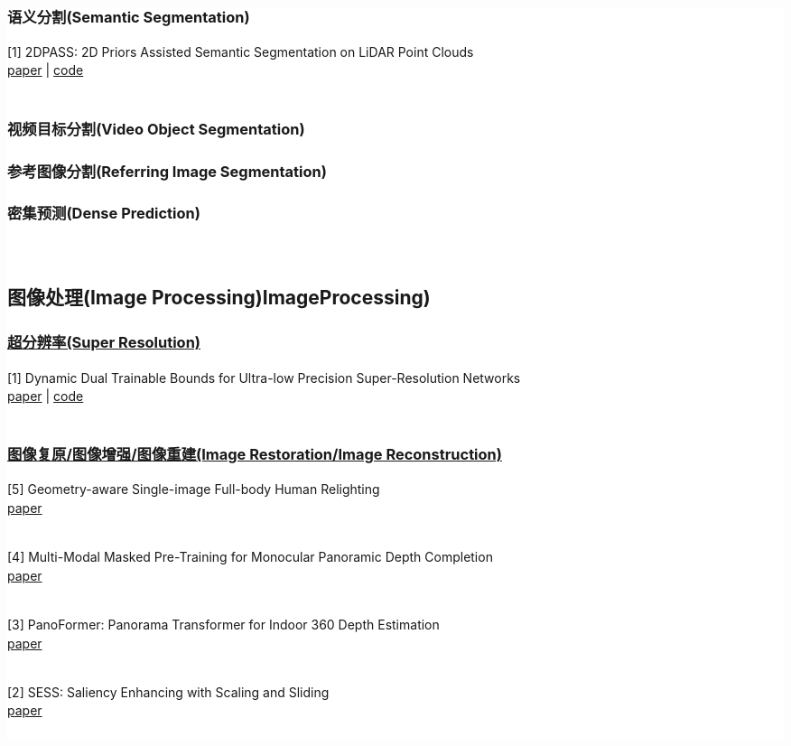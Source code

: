 <a name="SemanticSegmentation"/> 

### 语义分割(Semantic Segmentation)

[1] 2DPASS: 2D Priors Assisted Semantic Segmentation on LiDAR Point Clouds<br>
[paper](https://arxiv.org/abs/2207.04397)  | [code](https://github.com/yanx27/2dpass)<br><br>
 


<a name="VOS"/> 

### 视频目标分割(Video Object Segmentation)


<a name="RIS"/> 

### 参考图像分割(Referring Image Segmentation)


<a name="DensePrediction"/> 

### 密集预测(Dense Prediction)



<br>

<a name="ImageProcessing"/> 

## 图像处理(Image Processing)ImageProcessing)


<a name="SuperResolution"/> 

### [超分辨率(Super Resolution)](#SuperResolution)

[1] Dynamic Dual Trainable Bounds for Ultra-low Precision Super-Resolution Networks<br>
[paper](https://arxiv.org/abs/2203.03844)  | [code](https://github.com/zysxmu/ddtb)<br><br>

<a name="ImageRestoration"/> 

### [图像复原/图像增强/图像重建(Image Restoration/Image Reconstruction)](#ImageRestoration)

[5] Geometry-aware Single-image Full-body Human Relighting<br>
[paper](https://arxiv.org/abs/2207.04750) <br><br>
  

[4] Multi-Modal Masked Pre-Training for Monocular Panoramic Depth Completion<br>
[paper](https://arxiv.org/abs/2203.09855) <br><br>
  

[3] PanoFormer: Panorama Transformer for Indoor 360 Depth Estimation<br>
[paper](https://arxiv.org/abs/2203.09283) <br><br>
  

[2] SESS: Saliency Enhancing with Scaling and Sliding<br>
[paper](https://arxiv.org/abs/2207.01769) <br><br>

